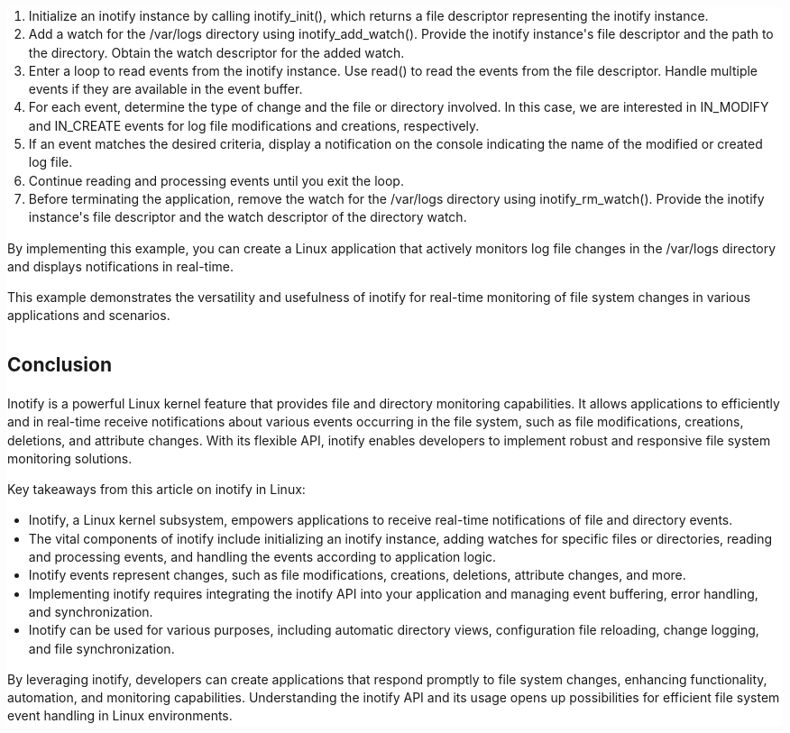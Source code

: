 1.  Initialize an inotify instance by calling inotify\_init(), which returns a file descriptor representing the inotify instance.
2.  Add a watch for the /var/logs directory using inotify\_add\_watch(). Provide the inotify instance's file descriptor and the path to the directory. Obtain the watch descriptor for the added watch.
3.  Enter a loop to read events from the inotify instance. Use read() to read the events from the file descriptor. Handle multiple events if they are available in the event buffer.
4.  For each event, determine the type of change and the file or directory involved. In this case, we are interested in IN\_MODIFY and IN\_CREATE events for log file modifications and creations, respectively.
5.  If an event matches the desired criteria, display a notification on the console indicating the name of the modified or created log file.
6.  Continue reading and processing events until you exit the loop.
7.  Before terminating the application, remove the watch for the /var/logs directory using inotify\_rm\_watch(). Provide the inotify instance's file descriptor and the watch descriptor of the directory watch.

By implementing this example, you can create a Linux application that actively monitors log file changes in the /var/logs directory and displays notifications in real-time.

This example demonstrates the versatility and usefulness of inotify for real-time monitoring of file system changes in various applications and scenarios.

Conclusion
----------

Inotify is a powerful Linux kernel feature that provides file and directory monitoring capabilities. It allows applications to efficiently and in real-time receive notifications about various events occurring in the file system, such as file modifications, creations, deletions, and attribute changes. With its flexible API, inotify enables developers to implement robust and responsive file system monitoring solutions.

Key takeaways from this article on inotify in Linux:

*   Inotify, a Linux kernel subsystem, empowers applications to receive real-time notifications of file and directory events.
*   The vital components of inotify include initializing an inotify instance, adding watches for specific files or directories, reading and processing events, and handling the events according to application logic.
*   Inotify events represent changes, such as file modifications, creations, deletions, attribute changes, and more.
*   Implementing inotify requires integrating the inotify API into your application and managing event buffering, error handling, and synchronization.
*   Inotify can be used for various purposes, including automatic directory views, configuration file reloading, change logging, and file synchronization.

By leveraging inotify, developers can create applications that respond promptly to file system changes, enhancing functionality, automation, and monitoring capabilities. Understanding the inotify API and its usage opens up possibilities for efficient file system event handling in Linux environments.